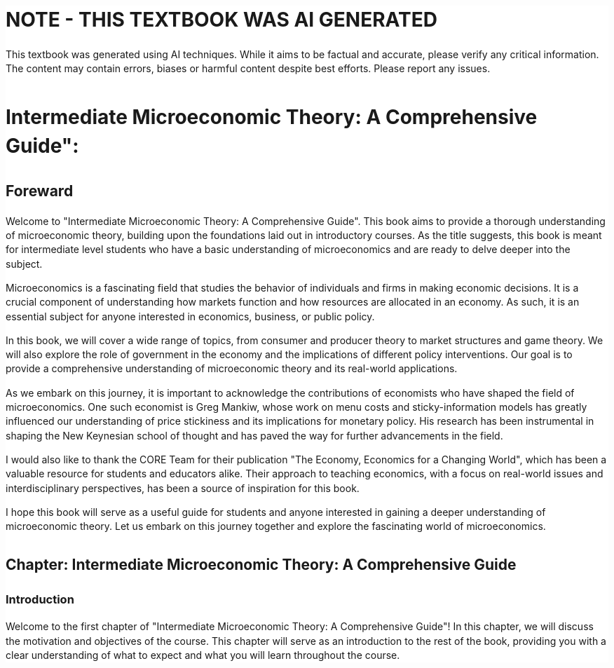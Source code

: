 # NOTE - THIS TEXTBOOK WAS AI GENERATED

This textbook was generated using AI techniques. While it aims to be factual and accurate, please verify any critical information. The content may contain errors, biases or harmful content despite best efforts. Please report any issues.

# Intermediate Microeconomic Theory: A Comprehensive Guide":


## Foreward

Welcome to "Intermediate Microeconomic Theory: A Comprehensive Guide". This book aims to provide a thorough understanding of microeconomic theory, building upon the foundations laid out in introductory courses. As the title suggests, this book is meant for intermediate level students who have a basic understanding of microeconomics and are ready to delve deeper into the subject.

Microeconomics is a fascinating field that studies the behavior of individuals and firms in making economic decisions. It is a crucial component of understanding how markets function and how resources are allocated in an economy. As such, it is an essential subject for anyone interested in economics, business, or public policy.

In this book, we will cover a wide range of topics, from consumer and producer theory to market structures and game theory. We will also explore the role of government in the economy and the implications of different policy interventions. Our goal is to provide a comprehensive understanding of microeconomic theory and its real-world applications.

As we embark on this journey, it is important to acknowledge the contributions of economists who have shaped the field of microeconomics. One such economist is Greg Mankiw, whose work on menu costs and sticky-information models has greatly influenced our understanding of price stickiness and its implications for monetary policy. His research has been instrumental in shaping the New Keynesian school of thought and has paved the way for further advancements in the field.

I would also like to thank the CORE Team for their publication "The Economy, Economics for a Changing World", which has been a valuable resource for students and educators alike. Their approach to teaching economics, with a focus on real-world issues and interdisciplinary perspectives, has been a source of inspiration for this book.

I hope this book will serve as a useful guide for students and anyone interested in gaining a deeper understanding of microeconomic theory. Let us embark on this journey together and explore the fascinating world of microeconomics.


## Chapter: Intermediate Microeconomic Theory: A Comprehensive Guide

### Introduction

Welcome to the first chapter of "Intermediate Microeconomic Theory: A Comprehensive Guide"! In this chapter, we will discuss the motivation and objectives of the course. This chapter will serve as an introduction to the rest of the book, providing you with a clear understanding of what to expect and what you will learn throughout the course.
